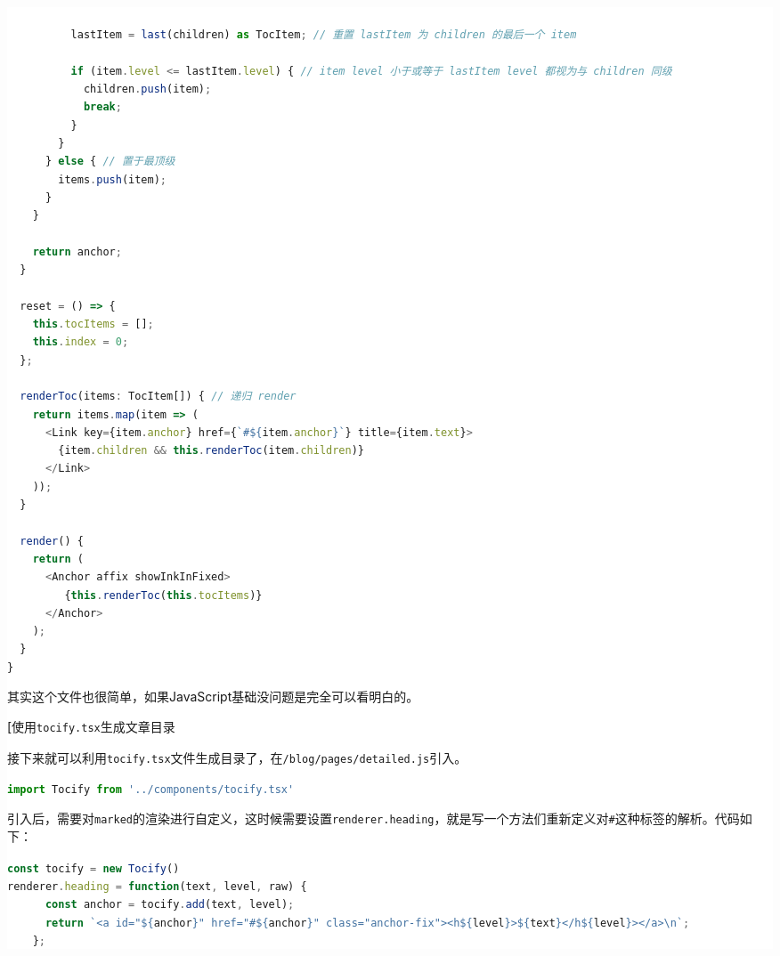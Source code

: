 ```js

          lastItem = last(children) as TocItem; // 重置 lastItem 为 children 的最后一个 item

          if (item.level <= lastItem.level) { // item level 小于或等于 lastItem level 都视为与 children 同级
            children.push(item);
            break;
          }
        }
      } else { // 置于最顶级
        items.push(item);
      }
    }

    return anchor;
  }

  reset = () => {
    this.tocItems = [];
    this.index = 0;
  };

  renderToc(items: TocItem[]) { // 递归 render
    return items.map(item => (
      <Link key={item.anchor} href={`#${item.anchor}`} title={item.text}>
        {item.children && this.renderToc(item.children)}
      </Link>
    ));
  }

  render() {
    return (
      <Anchor affix showInkInFixed>
         {this.renderToc(this.tocItems)}
      </Anchor>
    );
  }
}
```

其实这个文件也很简单，如果JavaScript基础没问题是完全可以看明白的。

[使用`tocify.tsx`生成文章目录

接下来就可以利用`tocify.tsx`文件生成目录了，在`/blog/pages/detailed.js`引入。

```js
import Tocify from '../components/tocify.tsx'
```

引入后，需要对`marked`的渲染进行自定义，这时候需要设置`renderer.heading`，就是写一个方法们重新定义对`#`这种标签的解析。代码如下：

```js
const tocify = new Tocify()
renderer.heading = function(text, level, raw) {
      const anchor = tocify.add(text, level);
      return `<a id="${anchor}" href="#${anchor}" class="anchor-fix"><h${level}>${text}</h${level}></a>\n`;
    };
```
